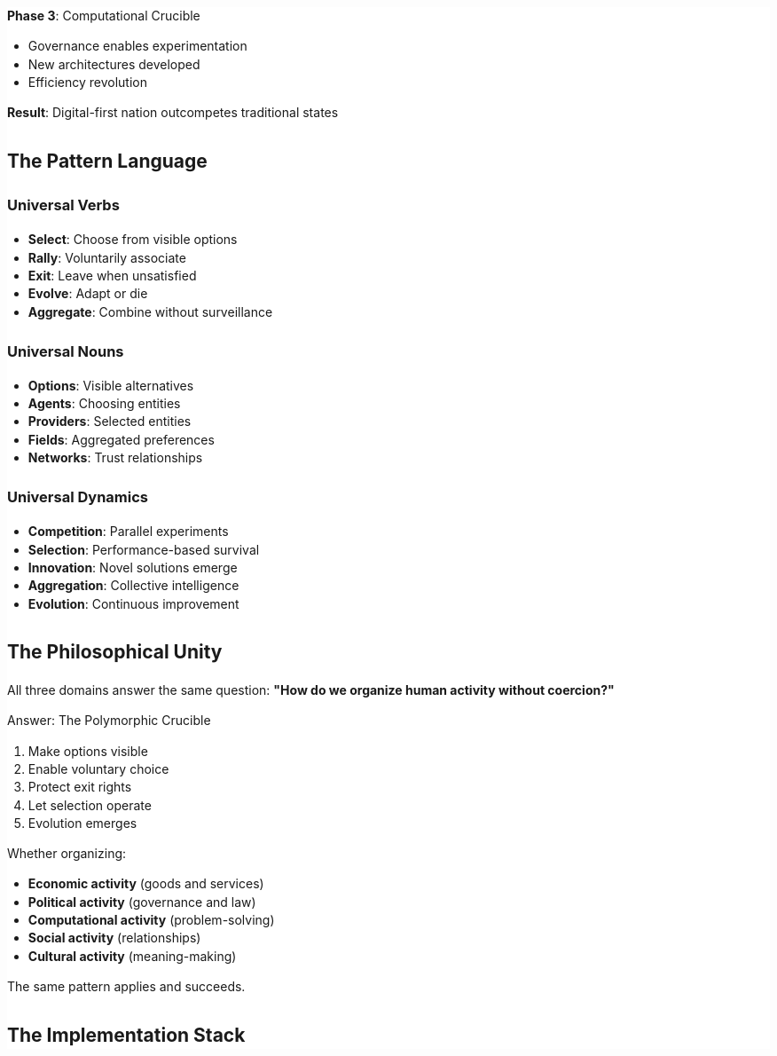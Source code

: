 **Phase 3**: Computational Crucible
- Governance enables experimentation
- New architectures developed
- Efficiency revolution

**Result**: Digital-first nation outcompetes traditional states

## The Pattern Language

### Universal Verbs
- **Select**: Choose from visible options
- **Rally**: Voluntarily associate
- **Exit**: Leave when unsatisfied
- **Evolve**: Adapt or die
- **Aggregate**: Combine without surveillance

### Universal Nouns
- **Options**: Visible alternatives
- **Agents**: Choosing entities
- **Providers**: Selected entities
- **Fields**: Aggregated preferences
- **Networks**: Trust relationships

### Universal Dynamics
- **Competition**: Parallel experiments
- **Selection**: Performance-based survival
- **Innovation**: Novel solutions emerge
- **Aggregation**: Collective intelligence
- **Evolution**: Continuous improvement

## The Philosophical Unity

All three domains answer the same question:
**"How do we organize human activity without coercion?"**

Answer: The Polymorphic Crucible
1. Make options visible
2. Enable voluntary choice
3. Protect exit rights
4. Let selection operate
5. Evolution emerges

Whether organizing:
- **Economic activity** (goods and services)
- **Political activity** (governance and law)
- **Computational activity** (problem-solving)
- **Social activity** (relationships)
- **Cultural activity** (meaning-making)

The same pattern applies and succeeds.

## The Implementation Stack
